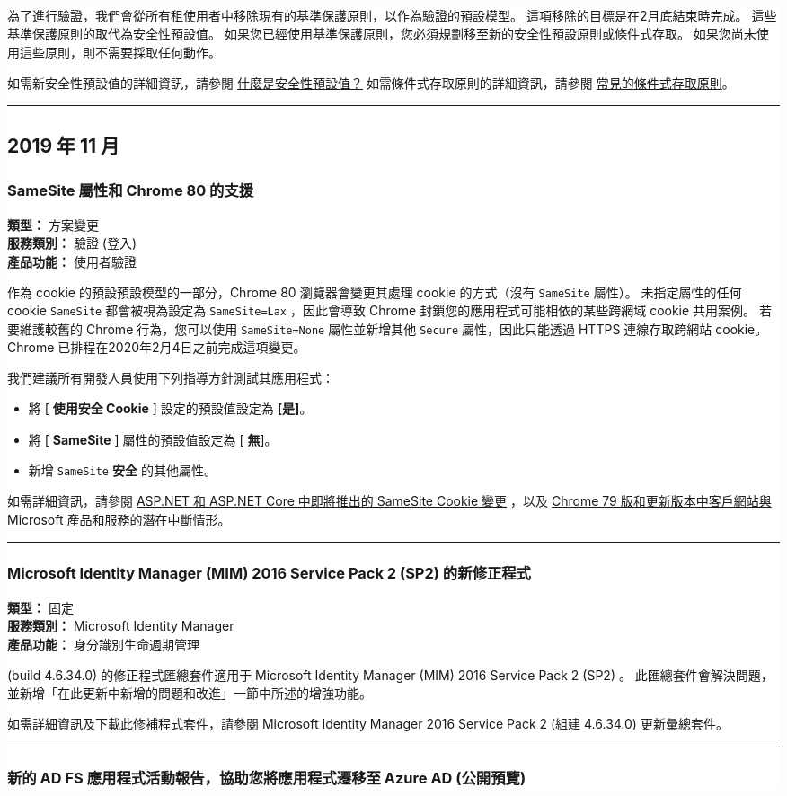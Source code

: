 為了進行驗證，我們會從所有租使用者中移除現有的基準保護原則，以作為驗證的預設模型。 這項移除的目標是在2月底結束時完成。 這些基準保護原則的取代為安全性預設值。 如果您已經使用基準保護原則，您必須規劃移至新的安全性預設原則或條件式存取。 如果您尚未使用這些原則，則不需要採取任何動作。

如需新安全性預設值的詳細資訊，請參閱 [什麼是安全性預設值？](./concept-fundamentals-security-defaults.md) 如需條件式存取原則的詳細資訊，請參閱 [常見的條件式存取原則](../conditional-access/concept-conditional-access-policy-common.md)。

---

## <a name="november-2019"></a>2019 年 11 月

### <a name="support-for-the-samesite-attribute-and-chrome-80"></a>SameSite 屬性和 Chrome 80 的支援

**類型：** 方案變更  
**服務類別：** 驗證 (登入)  
**產品功能：** 使用者驗證

作為 cookie 的預設預設模型的一部分，Chrome 80 瀏覽器會變更其處理 cookie 的方式（沒有 `SameSite` 屬性）。 未指定屬性的任何 cookie `SameSite` 都會被視為設定為 `SameSite=Lax` ，因此會導致 Chrome 封鎖您的應用程式可能相依的某些跨網域 cookie 共用案例。 若要維護較舊的 Chrome 行為，您可以使用 `SameSite=None` 屬性並新增其他 `Secure` 屬性，因此只能透過 HTTPS 連線存取跨網站 cookie。 Chrome 已排程在2020年2月4日之前完成這項變更。

我們建議所有開發人員使用下列指導方針測試其應用程式：

- 將 [ **使用安全 Cookie** ] 設定的預設值設定為 **[是]**。

- 將 [ **SameSite** ] 屬性的預設值設定為 [ **無**]。

- 新增 `SameSite` **安全** 的其他屬性。

如需詳細資訊，請參閱 [ASP.NET 和 ASP.NET Core 中即將推出的 SameSite Cookie 變更](https://devblogs.microsoft.com/aspnet/upcoming-samesite-cookie-changes-in-asp-net-and-asp-net-core/) ，以及 [Chrome 79 版和更新版本中客戶網站與 Microsoft 產品和服務的潛在中斷情形](https://support.microsoft.com/help/4522904/potential-disruption-to-microsoft-services-in-chrome-beta-version-79)。

---

### <a name="new-hotfix-for-microsoft-identity-manager-mim-2016-service-pack-2-sp2"></a>Microsoft Identity Manager (MIM) 2016 Service Pack 2 (SP2) 的新修正程式

**類型：** 固定  
**服務類別：** Microsoft Identity Manager  
**產品功能：** 身分識別生命週期管理

 (build 4.6.34.0) 的修正程式匯總套件適用于 Microsoft Identity Manager (MIM) 2016 Service Pack 2 (SP2) 。 此匯總套件會解決問題，並新增「在此更新中新增的問題和改進」一節中所述的增強功能。

如需詳細資訊及下載此修補程式套件，請參閱 [Microsoft Identity Manager 2016 Service Pack 2 (組建 4.6.34.0) 更新彙總套件](https://support.microsoft.com/help/4512924/microsoft-identity-manager-2016-service-pack-2-build-4-6-34-0-update-r)。

---

### <a name="new-ad-fs-app-activity-report-to-help-migrate-apps-to-azure-ad-public-preview"></a>新的 AD FS 應用程式活動報告，協助您將應用程式遷移至 Azure AD (公開預覽) 
